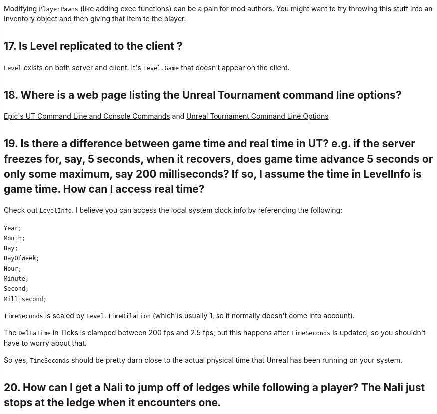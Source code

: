 Modifying `PlayerPawns` (like adding exec functions) can be a pain for mod
authors.  You might want to try throwing this stuff into an Inventory object
and then giving that Item to the player.


## 17. Is Level replicated to the client ?

`Level` exists on both server and client. It's `Level.Game` that doesn't appear
on the client.


## 18. Where is a web page listing the Unreal Tournament command line options?

[Epic's UT Command Line and Console Commands](https://web.archive.org/web/20010405054748/http://unreal.epicgames.com/UTConsole.htm)
and 
[Unreal Tournament Command Line Options](https://web.archive.org/web/20010128225300/http://www.metahuman.org:80/NightLife/Resources/CommandLine.html)
 

## 19. Is there a difference between game time and real time in UT? e.g. if the server freezes for, say, 5 seconds, when it recovers, does game time advance 5 seconds or only some maximum, say 200 milliseconds? If so, I assume the time in LevelInfo is game time. How can I access real time?

Check out `LevelInfo`.  I believe you can access the local system clock info
by referencing the following:

```
Year;
Month;
Day;
DayOfWeek;
Hour;
Minute;
Second;
Millisecond;
```

`TimeSeconds` is scaled by `Level.TimeDilation` (which is usually 1, so it
normally doesn't come into account).

The `DeltaTime` in Ticks is clamped between 200 fps and 2.5 fps, but this
happens after `TimeSeconds` is updated, so you shouldn't have to worry about
that.

So yes, `TimeSeconds` should be pretty darn close to the actual physical time
that Unreal has been running on your system.


## 20. How can I get a Nali to jump off of ledges while following a player? The Nali just stops at the ledge when it encounters one.
